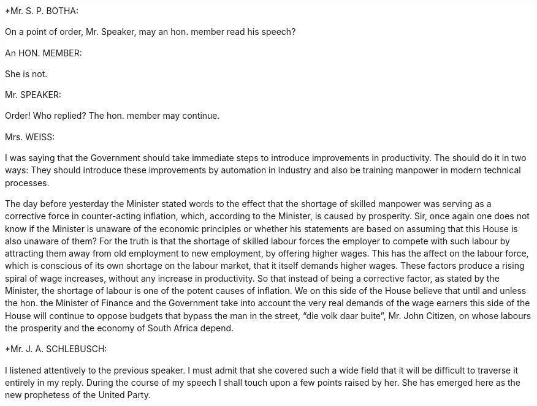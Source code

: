 </speech>

<speech by="#botha">

<from>*Mr. <person refersTo="hansard_za">S. P. BOTHA</person>:</from>

<p>On a point of order, Mr. Speaker, may an hon. member read his speech?</p>

</speech>

<speech by="#member">

<from>An <person refersTo="hansard_za">HON. MEMBER</person>:</from>

<p>She is not.</p>

</speech>

<speech by="#speaker">

<from>Mr. <person refersTo="hansard_za">SPEAKER</person>:</from>

<p>Order! Who replied? The hon. member may continue.</p>

</speech>

<speech by="#weiss">

<from>Mrs. <person refersTo="hansard_za">WEISS</person>:</from>

<p>I was saying that the Government should take immediate steps to introduce improvements in productivity. The should do it in two ways: They should introduce these improvements by automation in industry and also be training manpower in modern technical processes.</p>

<p>The day before yesterday the Minister stated words to the effect that the shortage of skilled manpower was serving as a corrective force in counter-acting inflation, which, according to the Minister, is caused by prosperity. Sir, once again one does not know if the Minister is unaware of the economic principles or whether his statements are based on assuming that this House is also unaware of them? For the truth is that the shortage of skilled labour forces the employer to compete with such labour by attracting them away from old employment to new employment, by offering higher wages. This has the affect on the labour force, which is conscious of its own shortage on the labour market, that it itself demands higher wages. These factors produce a rising spiral of wage increases, without any increase in productivity. So that instead of being a corrective factor, as stated by the Minister, the shortage of labour is one of the potent causes of inflation. We on this side of the House believe that until and unless the hon. the Minister of Finance and the Government take into account the very real demands of the wage earners this side of the House will continue to oppose budgets that bypass the man in the street, &#x201C;die volk daar buite&#x201D;, Mr. John Citizen, on whose labours the prosperity and the economy of South Africa depend.</p>

</speech>

<speech by="#schlebusch">

<from>*Mr. <person refersTo="hansard_za">J. A. SCHLEBUSCH</person>:</from>

<p>I listened attentively to the previous speaker. I must admit that she covered such a wide field that it will be difficult to traverse it entirely in my reply. During the course of my speech I shall touch upon a few points raised by her. She has emerged here as the new prophetess of the United Party.</p>
